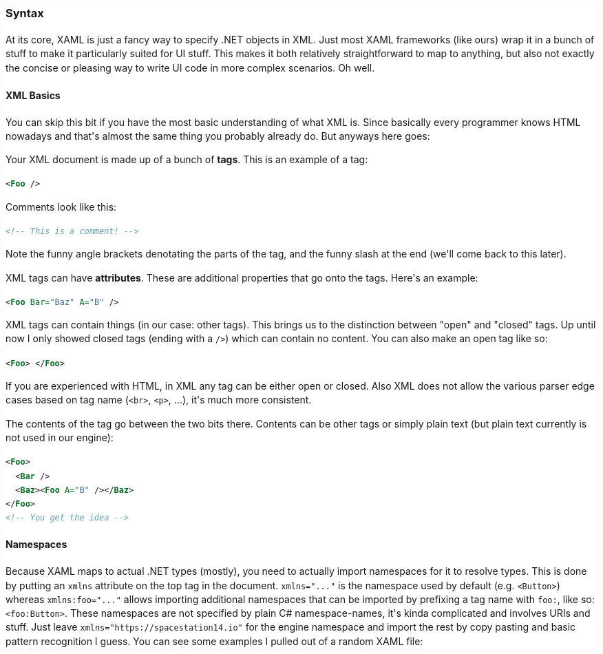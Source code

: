 ### Syntax

At its core, XAML is just a fancy way to specify .NET objects in XML. Just most XAML frameworks (like ours) wrap it in a bunch of stuff to make it particularly suited for UI stuff. This makes it both relatively straightforward to map to anything, but also not exactly the concise or pleasing way to write UI code in more complex scenarios. Oh well.

#### XML Basics

You can skip this bit if you have the most basic understanding of what XML is. Since basically every programmer knows HTML nowadays and that's almost the same thing you probably already do. But anyways here goes:

Your XML document is made up of a bunch of **tags**. This is an example of a tag:

```xml
<Foo />
```

Comments look like this:
```xml
<!-- This is a comment! -->
```

Note the funny angle brackets denotating the parts of the tag, and the funny slash at the end (we'll come back to this later).

XML tags can have **attributes**. These are additional properties that go onto the tags. Here's an example:

```xml
<Foo Bar="Baz" A="B" />
```

XML tags can contain things (in our case: other tags). This brings us to the distinction between "open" and "closed" tags. Up until now I only showed closed tags (ending with a `/>`) which can contain no content. You can also make an open tag like so:
```xml
<Foo> </Foo>
```

If you are experienced with HTML, in XML any tag can be either open or closed. Also XML does not allow the various parser edge cases based on tag name (`<br>`, `<p>`, ...), it's much more consistent.

The contents of the tag go between the two bits there. Contents can be other tags or simply plain text (but plain text currently is not used in our engine):

```xml
<Foo>
  <Bar />
  <Baz><Foo A="B" /></Baz>
</Foo>
<!-- You get the idea -->
```

#### Namespaces

Because XAML maps to actual .NET types (mostly), you need to actually import namespaces for it to resolve types. This is done by putting an `xmlns` attribute on the top tag in the document. `xmlns="..."` is the namespace used by default (e.g. `<Button>`) whereas `xmlns:foo="..."` allows importing additional namespaces that can be imported by prefixing a tag name with `foo:`, like so: `<foo:Button>`. These namespaces are not specified by plain C# namespace-names, it's kinda complicated and involves URIs and stuff. Just leave `xmlns="https://spacestation14.io"` for the engine namespace and import the rest by copy pasting and basic pattern recognition I guess. You can see some examples I pulled out of a random XAML file:

